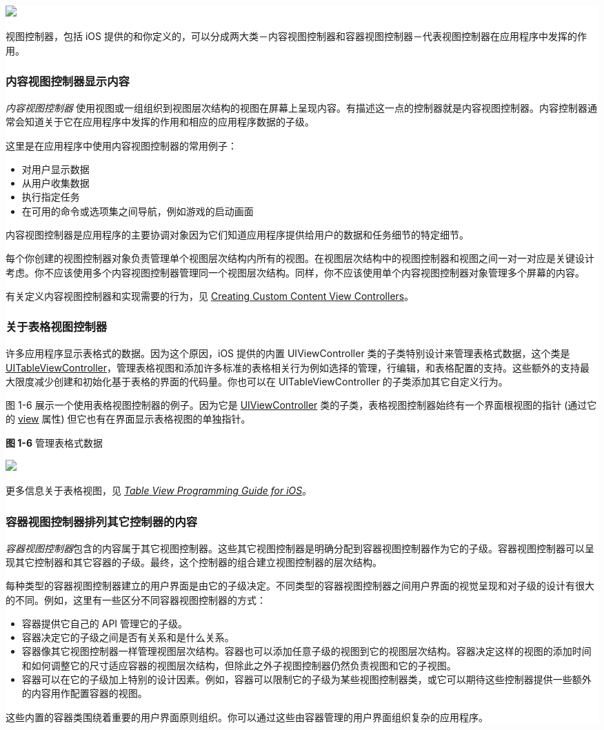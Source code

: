 ![](./view_controller_classes_in_uikit_2x.png)

视图控制器，包括 iOS 提供的和你定义的，可以分成两大类－内容视图控制器和容器视图控制器－代表视图控制器在应用程序中发挥的作用。

### 内容视图控制器显示内容
*内容视图控制器* 使用视图或一组组织到视图层次结构的视图在屏幕上呈现内容。有描述这一点的控制器就是内容视图控制器。内容控制器通常会知道关于它在应用程序中发挥的作用和相应的应用程序数据的子级。

这里是在应用程序中使用内容视图控制器的常用例子：

* 对用户显示数据
* 从用户收集数据
* 执行指定任务
* 在可用的命令或选项集之间导航，例如游戏的启动画面

内容视图控制器是应用程序的主要协调对象因为它们知道应用程序提供给用户的数据和任务细节的特定细节。

每个你创建的视图控制器对象负责管理单个视图层次结构内所有的视图。在视图层次结构中的视图控制器和视图之间一对一对应是关键设计考虑。你不应该使用多个内容视图控制器管理同一个视图层次结构。同样，你不应该使用单个内容视图控制器对象管理多个屏幕的内容。

有关定义内容视图控制器和实现需要的行为，见 [Creating Custom Content View Controllers](https://developer.apple.com/library/ios/featuredarticles/ViewControllerPGforiPhoneOS/BasicViewControllers/BasicViewControllers.html#//apple_ref/doc/uid/TP40007457-CH101-SW1)。

### 关于表格视图控制器
许多应用程序显示表格式的数据。因为这个原因，iOS 提供的内置 UIViewController 类的子类特别设计来管理表格式数据，这个类是 [UITableViewController](https://developer.apple.com/library/ios/documentation/UIKit/Reference/UITableViewController_Class/index.html#//apple_ref/occ/cl/UITableViewController)，管理表格视图和添加许多标准的表格相关行为例如选择的管理，行编辑，和表格配置的支持。这些额外的支持最大限度减少创建和初始化基于表格的界面的代码量。你也可以在 UITableViewController 的子类添加其它自定义行为。

图 1-6 展示一个使用表格视图控制器的例子。因为它是 [UIViewController](https://developer.apple.com/library/ios/documentation/UIKit/Reference/UIViewController_Class/index.html#//apple_ref/occ/cl/UIViewController) 类的子类，表格视图控制器始终有一个界面根视图的指针 (通过它的 [view](https://developer.apple.com/library/ios/documentation/UIKit/Reference/UIViewController_Class/index.html#//apple_ref/occ/instp/UIViewController/view) 属性) 但它也有在界面显示表格视图的单独指针。

**图 1-6** 管理表格式数据

![](./managing_a_tabular_data_2x.png)

更多信息关于表格视图，见 [*Table View Programming Guide for iOS*](https://developer.apple.com/library/ios/documentation/UserExperience/Conceptual/TableView_iPhone/AboutTableViewsiPhone/AboutTableViewsiPhone.html#//apple_ref/doc/uid/TP40007451)。

### 容器视图控制器排列其它控制器的内容
*容器视图控制器*包含的内容属于其它视图控制器。这些其它视图控制器是明确分配到容器视图控制器作为它的子级。容器视图控制器可以呈现其它控制器和其它容器的子级。最终，这个控制器的组合建立视图控制器的层次结构。

每种类型的容器视图控制器建立的用户界面是由它的子级决定。不同类型的容器视图控制器之间用户界面的视觉呈现和对子级的设计有很大的不同。例如，这里有一些区分不同容器视图控制器的方式：

* 容器提供它自己的 API 管理它的子级。
* 容器决定它的子级之间是否有关系和是什么关系。
* 容器像其它视图控制器一样管理视图层次结构。容器也可以添加任意子级的视图到它的视图层次结构。容器决定这样的视图的添加时间和如何调整它的尺寸适应容器的视图层次结构，但除此之外子视图控制器仍然负责视图和它的子视图。
* 容器可以在它的子级加上特别的设计因素。例如，容器可以限制它的子级为某些视图控制器类，或它可以期待这些控制器提供一些额外的内容用作配置容器的视图。

这些内置的容器类围绕着重要的用户界面原则组织。你可以通过这些由容器管理的用户界面组织复杂的应用程序。
